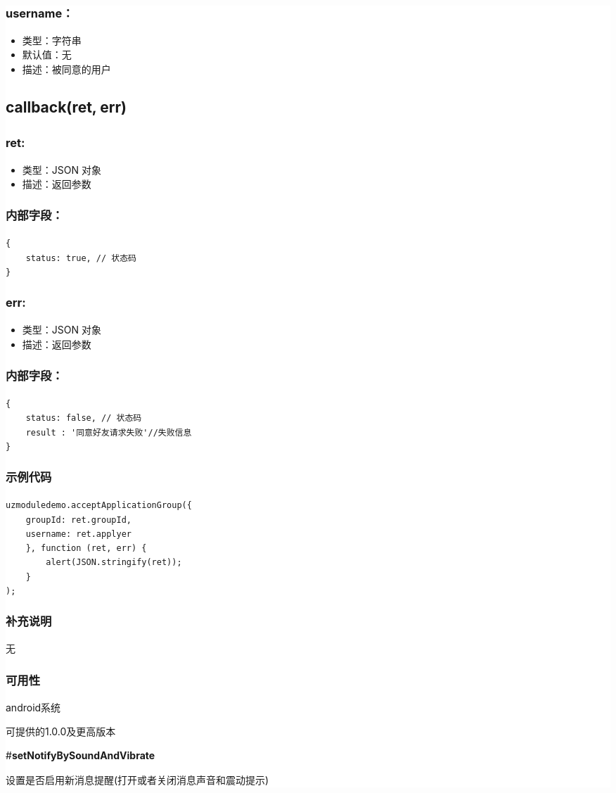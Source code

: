 ### username： ###

- 类型：字符串
- 默认值：无
- 描述：被同意的用户

## callback(ret, err) ##

### ret: ###

- 类型：JSON 对象
- 描述：返回参数

### 内部字段： ###

	{
	    status: true, // 状态码
	}
### err: ###

- 类型：JSON 对象
- 描述：返回参数

###  内部字段： ###

	{
    	status: false, // 状态码
		result : '同意好友请求失败'//失败信息
	}


### 示例代码 ###
    
	uzmoduledemo.acceptApplicationGroup({
        groupId: ret.groupId,
        username: ret.applyer
    	}, function (ret, err) {
        	alert(JSON.stringify(ret));
    	}
	);

### 补充说明 ###
无

### 可用性 ###

 android系统

可提供的1.0.0及更高版本

#**setNotifyBySoundAndVibrate**<div id="55"></div>
设置是否启用新消息提醒(打开或者关闭消息声音和震动提示)
